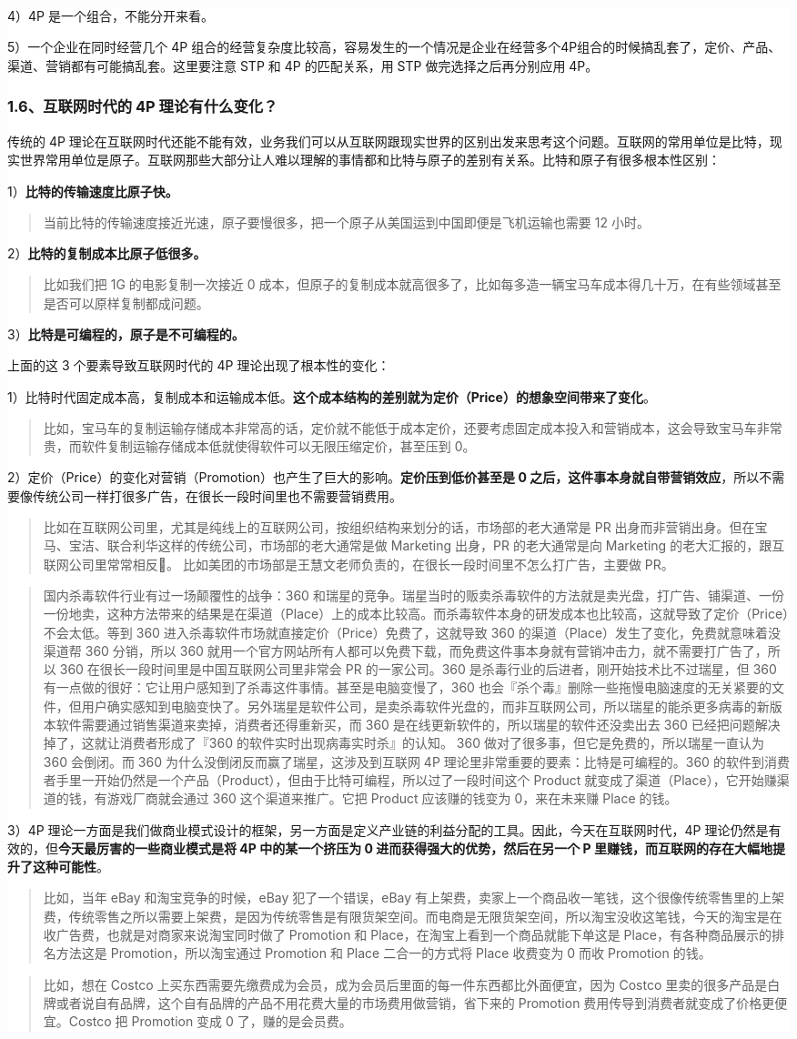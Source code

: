 
4）4P 是一个组合，不能分开来看。


5）一个企业在同时经营几个 4P 组合的经营复杂度比较高，容易发生的一个情况是企业在经营多个4P组合的时候搞乱套了，定价、产品、渠道、营销都有可能搞乱套。这里要注意 STP 和 4P 的匹配关系，用 STP 做完选择之后再分别应用 4P。



### 1.6、互联网时代的 4P 理论有什么变化？

传统的 4P 理论在互联网时代还能不能有效，业务我们可以从互联网跟现实世界的区别出发来思考这个问题。互联网的常用单位是比特，现实世界常用单位是原子。互联网那些大部分让人难以理解的事情都和比特与原子的差别有关系。比特和原子有很多根本性区别：

1）**比特的传输速度比原子快。**

>当前比特的传输速度接近光速，原子要慢很多，把一个原子从美国运到中国即便是飞机运输也需要 12 小时。

2）**比特的复制成本比原子低很多。**

>比如我们把 1G 的电影复制一次接近 0 成本，但原子的复制成本就高很多了，比如每多造一辆宝马车成本得几十万，在有些领域甚至是否可以原样复制都成问题。

3）**比特是可编程的，原子是不可编程的。**




上面的这 3 个要素导致互联网时代的 4P 理论出现了根本性的变化：

1）比特时代固定成本高，复制成本和运输成本低。**这个成本结构的差别就为定价（Price）的想象空间带来了变化**。

>比如，宝马车的复制运输存储成本非常高的话，定价就不能低于成本定价，还要考虑固定成本投入和营销成本，这会导致宝马车非常贵，而软件复制运输存储成本低就使得软件可以无限压缩定价，甚至压到 0。

2）定价（Price）的变化对营销（Promotion）也产生了巨大的影响。**定价压到低价甚至是 0 之后，这件事本身就自带营销效应**，所以不需要像传统公司一样打很多广告，在很长一段时间里也不需要营销费用。

>比如在互联网公司里，尤其是纯线上的互联网公司，按组织结构来划分的话，市场部的老大通常是 PR 出身而非营销出身。但在宝马、宝洁、联合利华这样的传统公司，市场部的老大通常是做 Marketing 出身，PR 的老大通常是向 Marketing 的老大汇报的，跟互联网公司里常常相反􏰁。
>比如美团的市场部是王慧文老师负责的，在很长一段时间里不怎么打广告，主要做 PR。

>国内杀毒软件行业有过一场颠覆性的战争：360 和瑞星的竞争。瑞星当时的贩卖杀毒软件的方法就是卖光盘，打广告、铺渠道、一份一份地卖，这种方法带来的结果是在渠道（Place）上的成本比较高。而杀毒软件本身的研发成本也比较高，这就导致了定价（Price）不会太低。等到 360 进入杀毒软件市场就直接定价（Price）免费了，这就导致 360 的渠道（Place）发生了变化，免费就意味着没渠道帮 360 分销，所以 360 就用一个官方网站所有人都可以免费下载，而免费这件事本身就有营销冲击力，就不需要打广告了，所以 360 在很长一段时间里是中国互联网公司里非常会 PR 的一家公司。360 是杀毒行业的后进者，刚开始技术比不过瑞星，但 360 有一点做的很好：它让用户感知到了杀毒这件事情。甚至是电脑变慢了，360 也会『杀个毒』删除一些拖慢电脑速度的无关紧要的文件，但用户确实感知到电脑变快了。另外瑞星是软件公司，是卖杀毒软件光盘的，而非互联网公司，所以瑞星的能杀更多病毒的新版本软件需要通过销售渠道来卖掉，消费者还得重新买，而 360 是在线更新软件的，所以瑞星的软件还没卖出去 360 已经把问题解决掉了，这就让消费者形成了『360 的软件实时出现病毒实时杀』的认知。
>360 做对了很多事，但它是免费的，所以瑞星一直认为 360 会倒闭。而 360 为什么没倒闭反而赢了瑞星，这涉及到互联网 4P 理论里非常重要的要素：比特是可编程的。360 的软件到消费者手里一开始仍然是一个产品（Product），但由于比特可编程，所以过了一段时间这个 Product 就变成了渠道（Place），它开始赚渠道的钱，有游戏厂商就会通过 360 这个渠道来推广。它把 Product 应该赚的钱变为 0，来在未来赚 Place 的钱。



3）4P 理论一方面是我们做商业模式设计的框架，另一方面是定义产业链的利益分配的工具。因此，今天在互联网时代，4P 理论仍然是有效的，但**今天最厉害的一些商业模式是将 4P 中的某一个挤压为 0 进而获得强大的优势，然后在另一个 P 里赚钱，而互联网的存在大幅地提升了这种可能性**。

>比如，当年 eBay 和淘宝竞争的时候，eBay 犯了一个错误，eBay 有上架费，卖家上一个商品收一笔钱，这个很像传统零售里的上架费，传统零售之所以需要上架费，是因为传统零售是有限货架空间。而电商是无限货架空间，所以淘宝没收这笔钱，今天的淘宝是在收广告费，也就是对商家来说淘宝同时做了 Promotion 和 Place，在淘宝上看到一个商品就能下单这是 Place，有各种商品展示的排名方法这是 Promotion，所以淘宝通过 Promotion 和 Place 二合一的方式将 Place 收费变为 0 而收 Promotion 的钱。

>比如，想在 Costco 上买东西需要先缴费成为会员，成为会员后里面的每一件东西都比外面便宜，因为 Costco 里卖的很多产品是白牌或者说自有品牌，这个自有品牌的产品不用花费大量的市场费用做营销，省下来的 Promotion 费用传导到消费者就变成了价格更便宜。Costco 把 Promotion 变成 0 了，赚的是会员费。
